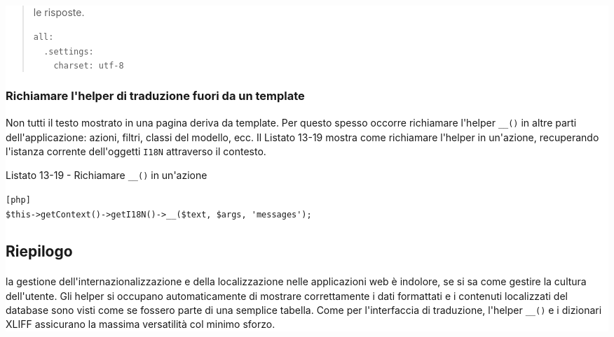 >le risposte.
>
>     all:
>       .settings:
>         charset: utf-8

### Richiamare l'helper di traduzione fuori da un template

Non tutti il testo mostrato in una pagina deriva da template. Per questo spesso occorre
richiamare l'helper `__()` in altre parti dell'applicazione: azioni, filtri, classi del
modello, ecc. Il Listato 13-19 mostra come richiamare l'helper in un'azione, recuperando
l'istanza corrente dell'oggetti `I18N` attraverso il contesto.

Listato 13-19 - Richiamare `__()` in un'azione

    [php]
    $this->getContext()->getI18N()->__($text, $args, 'messages');

Riepilogo
---------

la gestione dell'internazionalizzazione e della localizzazione nelle applicazioni web è
indolore, se si sa come gestire la cultura dell'utente. Gli helper si occupano
automaticamente di mostrare correttamente i dati formattati e i contenuti localizzati del
database sono visti come se fossero parte di una semplice tabella. Come per l'interfaccia
di traduzione, l'helper `__()` e i dizionari XLIFF assicurano la massima versatilità col
minimo sforzo.
